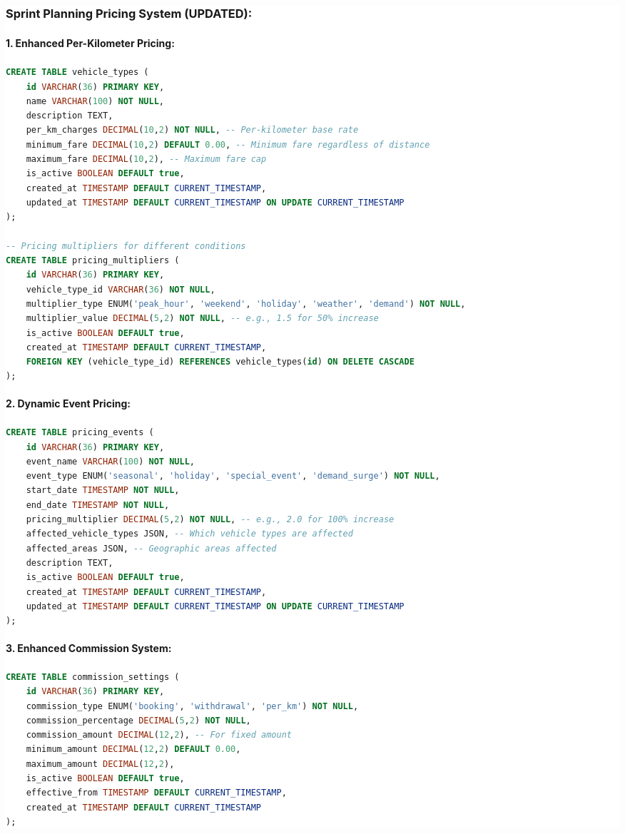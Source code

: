 ### **Sprint Planning Pricing System (UPDATED):**

#### **1. Enhanced Per-Kilometer Pricing:**
```sql
CREATE TABLE vehicle_types (
    id VARCHAR(36) PRIMARY KEY,
    name VARCHAR(100) NOT NULL,
    description TEXT,
    per_km_charges DECIMAL(10,2) NOT NULL, -- Per-kilometer base rate
    minimum_fare DECIMAL(10,2) DEFAULT 0.00, -- Minimum fare regardless of distance
    maximum_fare DECIMAL(10,2), -- Maximum fare cap
    is_active BOOLEAN DEFAULT true,
    created_at TIMESTAMP DEFAULT CURRENT_TIMESTAMP,
    updated_at TIMESTAMP DEFAULT CURRENT_TIMESTAMP ON UPDATE CURRENT_TIMESTAMP
);

-- Pricing multipliers for different conditions
CREATE TABLE pricing_multipliers (
    id VARCHAR(36) PRIMARY KEY,
    vehicle_type_id VARCHAR(36) NOT NULL,
    multiplier_type ENUM('peak_hour', 'weekend', 'holiday', 'weather', 'demand') NOT NULL,
    multiplier_value DECIMAL(5,2) NOT NULL, -- e.g., 1.5 for 50% increase
    is_active BOOLEAN DEFAULT true,
    created_at TIMESTAMP DEFAULT CURRENT_TIMESTAMP,
    FOREIGN KEY (vehicle_type_id) REFERENCES vehicle_types(id) ON DELETE CASCADE
);
```

#### **2. Dynamic Event Pricing:**
```sql
CREATE TABLE pricing_events (
    id VARCHAR(36) PRIMARY KEY,
    event_name VARCHAR(100) NOT NULL,
    event_type ENUM('seasonal', 'holiday', 'special_event', 'demand_surge') NOT NULL,
    start_date TIMESTAMP NOT NULL,
    end_date TIMESTAMP NOT NULL,
    pricing_multiplier DECIMAL(5,2) NOT NULL, -- e.g., 2.0 for 100% increase
    affected_vehicle_types JSON, -- Which vehicle types are affected
    affected_areas JSON, -- Geographic areas affected
    description TEXT,
    is_active BOOLEAN DEFAULT true,
    created_at TIMESTAMP DEFAULT CURRENT_TIMESTAMP,
    updated_at TIMESTAMP DEFAULT CURRENT_TIMESTAMP ON UPDATE CURRENT_TIMESTAMP
);
```

#### **3. Enhanced Commission System:**
```sql
CREATE TABLE commission_settings (
    id VARCHAR(36) PRIMARY KEY,
    commission_type ENUM('booking', 'withdrawal', 'per_km') NOT NULL,
    commission_percentage DECIMAL(5,2) NOT NULL,
    commission_amount DECIMAL(12,2), -- For fixed amount
    minimum_amount DECIMAL(12,2) DEFAULT 0.00,
    maximum_amount DECIMAL(12,2),
    is_active BOOLEAN DEFAULT true,
    effective_from TIMESTAMP DEFAULT CURRENT_TIMESTAMP,
    created_at TIMESTAMP DEFAULT CURRENT_TIMESTAMP
);
```
